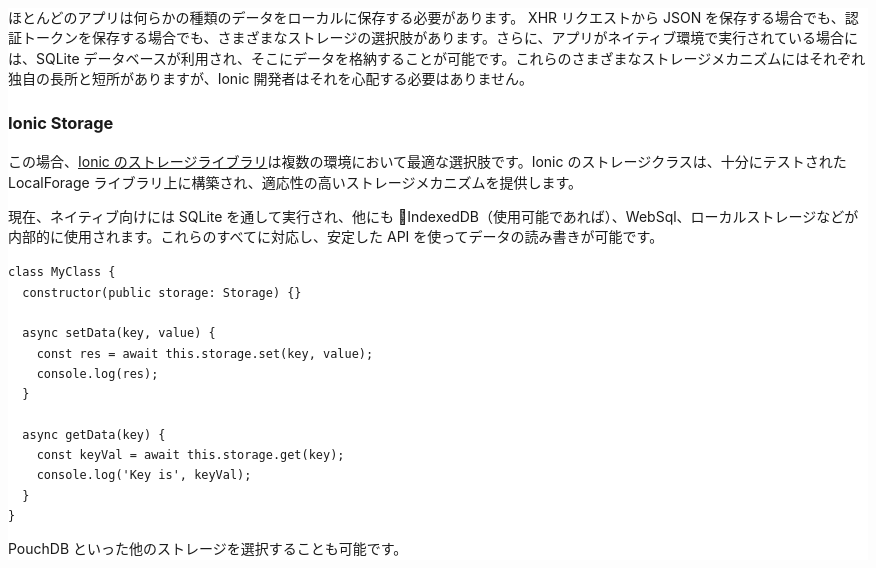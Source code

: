 ほとんどのアプリは何らかの種類のデータをローカルに保存する必要があります。 XHR リクエストから JSON を保存する場合でも、認証トークンを保存する場合でも、さまざまなストレージの選択肢があります。さらに、アプリがネイティブ環境で実行されている場合には、SQLite データベースが利用され、そこにデータを格納することが可能です。これらのさまざまなストレージメカニズムにはそれぞれ独自の長所と短所がありますが、Ionic 開発者はそれを心配する必要はありません。

### Ionic Storage

この場合、<a href="https://github.com/ionic-team/ionic-storage" target="_blank">Ionic のストレージライブラリ</a>は複数の環境において最適な選択肢です。Ionic のストレージクラスは、十分にテストされた LocalForage ライブラリ上に構築され、適応性の高いストレージメカニズムを提供します。

現在、ネイティブ向けには SQLite を通して実行され、他にも IndexedDB（使用可能であれば）、WebSql、ローカルストレージなどが内部的に使用されます。これらのすべてに対応し、安定した API を使ってデータの読み書きが可能です。

```tsx
class MyClass {
  constructor(public storage: Storage) {}

  async setData(key, value) {
    const res = await this.storage.set(key, value);
    console.log(res);
  }

  async getData(key) {
    const keyVal = await this.storage.get(key);
    console.log('Key is', keyVal);
  }
}
```

PouchDB といった他のストレージを選択することも可能です。
